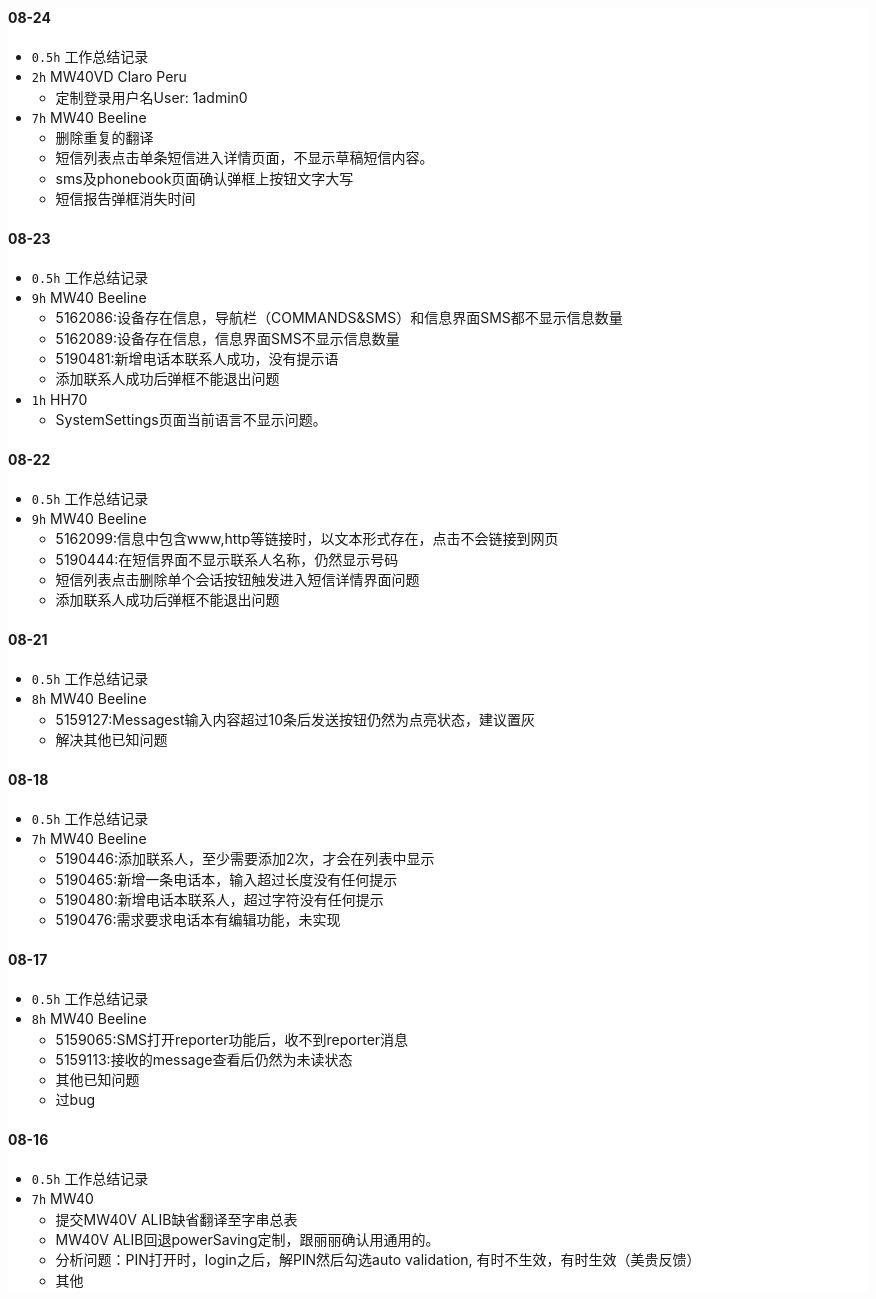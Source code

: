 #### 08-24
- `0.5h` 工作总结记录
- `2h` MW40VD Claro Peru
  - 定制登录用户名User: 1admin0
- `7h` MW40 Beeline
  - 删除重复的翻译
  - 短信列表点击单条短信进入详情页面，不显示草稿短信内容。
  - sms及phonebook页面确认弹框上按钮文字大写
  - 短信报告弹框消失时间

#### 08-23
- `0.5h` 工作总结记录
- `9h` MW40 Beeline
  - 5162086:设备存在信息，导航栏（COMMANDS&SMS）和信息界面SMS都不显示信息数量
  - 5162089:设备存在信息，信息界面SMS不显示信息数量
  - 5190481:新增电话本联系人成功，没有提示语
  - 添加联系人成功后弹框不能退出问题
- `1h` HH70
  - SystemSettings页面当前语言不显示问题。

#### 08-22
- `0.5h` 工作总结记录
- `9h` MW40 Beeline
  - 5162099:信息中包含www,http等链接时，以文本形式存在，点击不会链接到网页
  - 5190444:在短信界面不显示联系人名称，仍然显示号码
  - 短信列表点击删除单个会话按钮触发进入短信详情界面问题
  - 添加联系人成功后弹框不能退出问题

#### 08-21
- `0.5h` 工作总结记录
- `8h` MW40 Beeline
  - 5159127:Messagest输入内容超过10条后发送按钮仍然为点亮状态，建议置灰
  - 解决其他已知问题

#### 08-18
- `0.5h` 工作总结记录
- `7h` MW40 Beeline
  - 5190446:添加联系人，至少需要添加2次，才会在列表中显示
  - 5190465:新增一条电话本，输入超过长度没有任何提示
  - 5190480:新增电话本联系人，超过字符没有任何提示
  - 5190476:需求要求电话本有编辑功能，未实现


#### 08-17
- `0.5h` 工作总结记录
- `8h` MW40 Beeline
  - 5159065:SMS打开reporter功能后，收不到reporter消息
  - 5159113:接收的message查看后仍然为未读状态
  - 其他已知问题
  - 过bug

#### 08-16
- `0.5h` 工作总结记录
- `7h` MW40
  - 提交MW40V ALIB缺省翻译至字串总表
  - MW40V ALIB回退powerSaving定制，跟丽丽确认用通用的。
  - 分析问题：PIN打开时，login之后，解PIN然后勾选auto validation, 有时不生效，有时生效（美贵反馈）
  - 其他
  